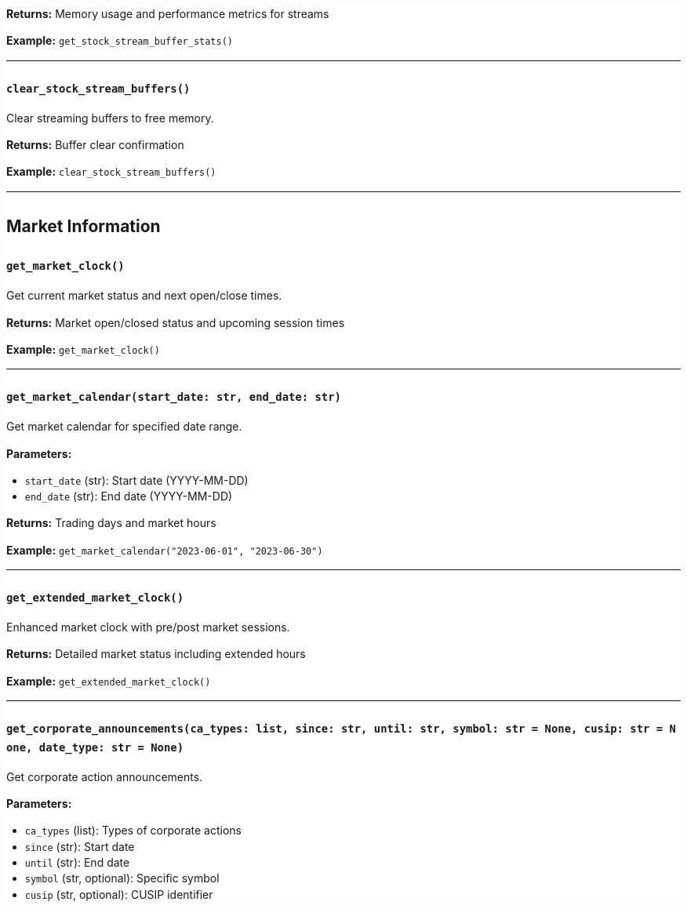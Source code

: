 **Returns:** Memory usage and performance metrics for streams

**Example:** `get_stock_stream_buffer_stats()`

---

### `clear_stock_stream_buffers()`
Clear streaming buffers to free memory.

**Returns:** Buffer clear confirmation

**Example:** `clear_stock_stream_buffers()`

---

## Market Information

### `get_market_clock()`
Get current market status and next open/close times.

**Returns:** Market open/closed status and upcoming session times

**Example:** `get_market_clock()`

---

### `get_market_calendar(start_date: str, end_date: str)`
Get market calendar for specified date range.

**Parameters:**
- `start_date` (str): Start date (YYYY-MM-DD)
- `end_date` (str): End date (YYYY-MM-DD)

**Returns:** Trading days and market hours

**Example:** `get_market_calendar("2023-06-01", "2023-06-30")`

---

### `get_extended_market_clock()`
Enhanced market clock with pre/post market sessions.

**Returns:** Detailed market status including extended hours

**Example:** `get_extended_market_clock()`

---

### `get_corporate_announcements(ca_types: list, since: str, until: str, symbol: str = None, cusip: str = None, date_type: str = None)`
Get corporate action announcements.

**Parameters:**
- `ca_types` (list): Types of corporate actions
- `since` (str): Start date
- `until` (str): End date
- `symbol` (str, optional): Specific symbol
- `cusip` (str, optional): CUSIP identifier
